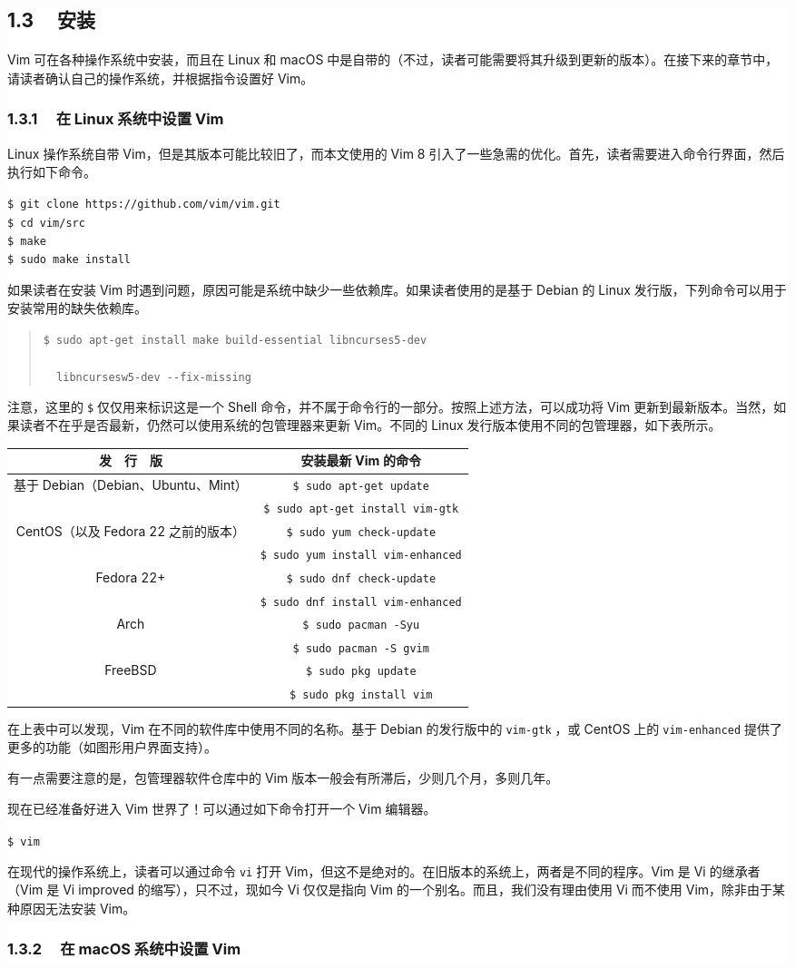## 1.3 　安装

Vim 可在各种操作系统中安装，而且在 Linux 和 macOS 中是自带的（不过，读者可能需要将其升级到更新的版本）。在接下来的章节中，请读者确认自己的操作系统，并根据指令设置好 Vim。

### 1.3.1 　在 Linux 系统中设置 Vim

Linux 操作系统自带 Vim，但是其版本可能比较旧了，而本文使用的 Vim 8 引入了一些急需的优化。首先，读者需要进入命令行界面，然后执行如下命令。

    $ git clone https://github.com/vim/vim.git
    $ cd vim/src
    $ make
    $ sudo make install

如果读者在安装 Vim 时遇到问题，原因可能是系统中缺少一些依赖库。如果读者使用的是基于 Debian 的 Linux 发行版，下列命令可以用于安装常用的缺失依赖库。
>
>     $ sudo apt-get install make build-essential libncurses5-dev
>
>       libncursesw5-dev --fix-missing

注意，这里的 `$` 仅仅用来标识这是一个 Shell 命令，并不属于命令行的一部分。按照上述方法，可以成功将 Vim 更新到最新版本。当然，如果读者不在乎是否最新，仍然可以使用系统的包管理器来更新 Vim。不同的 Linux 发行版本使用不同的包管理器，如下表所示。

|发　行　版|安装最新 Vim 的命令|
|:--:|:--:|
|基于 Debian（Debian、Ubuntu、Mint）|`$ sudo apt-get update`|
||`$ sudo apt-get install vim-gtk`|
|CentOS（以及 Fedora 22 之前的版本）|`$ sudo yum check-update`|
||`$ sudo yum install vim-enhanced`|
|Fedora 22+|`$ sudo dnf check-update`|
||`$ sudo dnf install vim-enhanced`|
|Arch|`$ sudo pacman -Syu`|
||`$ sudo pacman -S gvim`|
|FreeBSD|`$ sudo pkg update`|
||`$ sudo pkg install vim`|

在上表中可以发现，Vim 在不同的软件库中使用不同的名称。基于 Debian 的发行版中的 `vim-gtk` ，或 CentOS 上的 `vim-enhanced` 提供了更多的功能（如图形用户界面支持）。

有一点需要注意的是，包管理器软件仓库中的 Vim 版本一般会有所滞后，少则几个月，多则几年。

现在已经准备好进入 Vim 世界了！可以通过如下命令打开一个 Vim 编辑器。

    $ vim

在现代的操作系统上，读者可以通过命令 `vi` 打开 Vim，但这不是绝对的。在旧版本的系统上，两者是不同的程序。Vim 是 Vi 的继承者（Vim 是 Vi improved 的缩写），只不过，现如今 Vi 仅仅是指向 Vim 的一个别名。而且，我们没有理由使用 Vi 而不使用 Vim，除非由于某种原因无法安装 Vim。

### 1.3.2 　在 macOS 系统中设置 Vim
